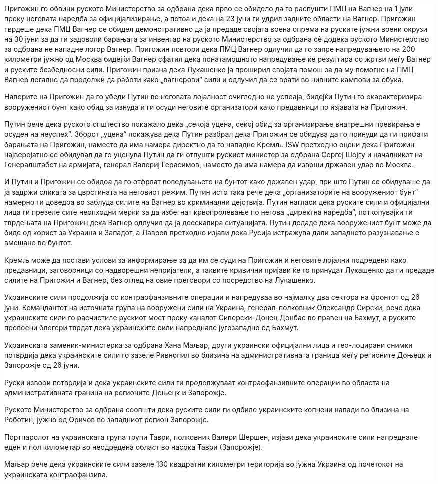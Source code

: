 Пригожин го обвини руското Министерство за одбрана дека прво се обидело да го распушти ПМЦ на Вагнер на 1 јули преку неговата наредба за официјализирање, а потоа и дека на 23 јуни ги удрил задните области на Вагнер. Пригожин тврдеше дека ПМЦ Вагнер се обидел демонстративно да ја предаде својата воена опрема на руските јужни воени окрузи на 30 јуни за да ги задоволи барањата за инвентар на руското Министерство за одбрана сè додека руското Министерство за одбрана не нападне логор Вагнер. Пригожин повтори дека ПМЦ Вагнер одлучил да го запре напредувањето на 200 километри јужно од Москва бидејќи Вагнер сфатил дека понатамошното напредување ќе резултира со жртви меѓу Вагнер и руските безбедносни сили. Пригожин призна дека Лукашенко ја проширил својата помош за да му помогне на ПМЦ Вагнер легално да продолжи да работи како „вагнерови“ сили и одлучил да се врати во нивните кампови за обука.

Напорите на Пригожин да го убеди Путин во неговата лојалност очигледно не успеаја, бидејќи Путин го окарактеризира вооружениот бунт како обид за изнуда и ги осуди неговите организатори како предавници по изјавата на Пригожин.

Путин рече дека руското општество покажало дека „секоја уцена, секој обид за организирање внатрешни превирања е осуден на неуспех“. Зборот „уцена“ покажува дека Путин разбрал дека Пригожин се обидува да го принуди да ги прифати барањата на Пригожин, наместо да има намера директно да го нападне Кремљ. ISW претходно оцени дека Пригожин најверојатно се обидувал да го уценува Путин да ги отпушти рускиот министер за одбрана Сергеј Шојгу и началникот на Генералштабот на армијата, генерал Валериј Герасимов, наместо да има намера да изврши државен удар во Москва.

И Путин и Пригожин се обидоа да го отфрлат воведувањето на бунтот како државен удар, при што Путин се обидуваше да ја задржи сликата за цврстината на неговиот режим. Путин исто така рече дека „организаторите на вооружениот бунт“ намерно ги доведоа во заблуда силите на Вагнер во криминални дејствија. Путин нагласи дека руските сили и официјални лица ги презеле сите неопходни мерки за да избегнат крвопролевање по негова „директна наредба“, поткопувајќи ги тврдењата на Пригожин дека Вагнер одлучил да ја деескалира ситуацијата. Путин додаде дека вооружениот бунт може да биде од корист за Украина и Западот, а Лавров претходно изјави дека Русија истражува дали западното разузнавање е вмешано во бунтот.

Кремљ може да постави услови за информирање за да им се суди на Пригожин и неговите лојални подредени како предавници, заговорници со надворешни непријатели, а таквите кривични пријави ќе го принудат Лукашенко да ги предаде силите на Пригожин и Вагнер, без оглед на овие преговори со посредство на Лукашенко.

Украинските сили продолжија со контраофанзивните операции и напредуваа во најмалку два сектора на фронтот од 26 јуни. Командантот на источната група на вооружени сили на Украина, генерал-полковник Олександр Сирски, рече дека украинските сили го расчистиле рускиот мост преку каналот Сиверски-Донец Донбас во правец на Бахмут, а руските провоени блогери тврдат дека украинските сили напреднале југозападно од Бахмут.

Украинската заменик-министерка за одбрана Хана Маљар, други украински официјални лица и гео-лоцирани снимки потврдија дека украинските сили го зазеле Ривнопил во близина на административната граница меѓу регионите Доњецк и Запорожје од 26 јуни.

Руски извори потврдија и дека украинските сили ги продолжуваат контраофанзивните операции во областа на административната граница на регионите Доњецк и Запорожје.

Руското Министерство за одбрана соопшти дека руските сили ги одбиле украинските копнени напади во близина на Роботин, јужно од Оричов во западниот регион Запорожје.

Портпаролот на украинската група трупи Таври, полковник Валери Шершен, изјави дека украинските сили напреднале еден и пол километар во неодредена област во насока Таври (Запорожје).

Маљар рече дека украинските сили зазеле 130 квадратни километри територија во јужна Украина од почетокот на украинската контраофанзива.

